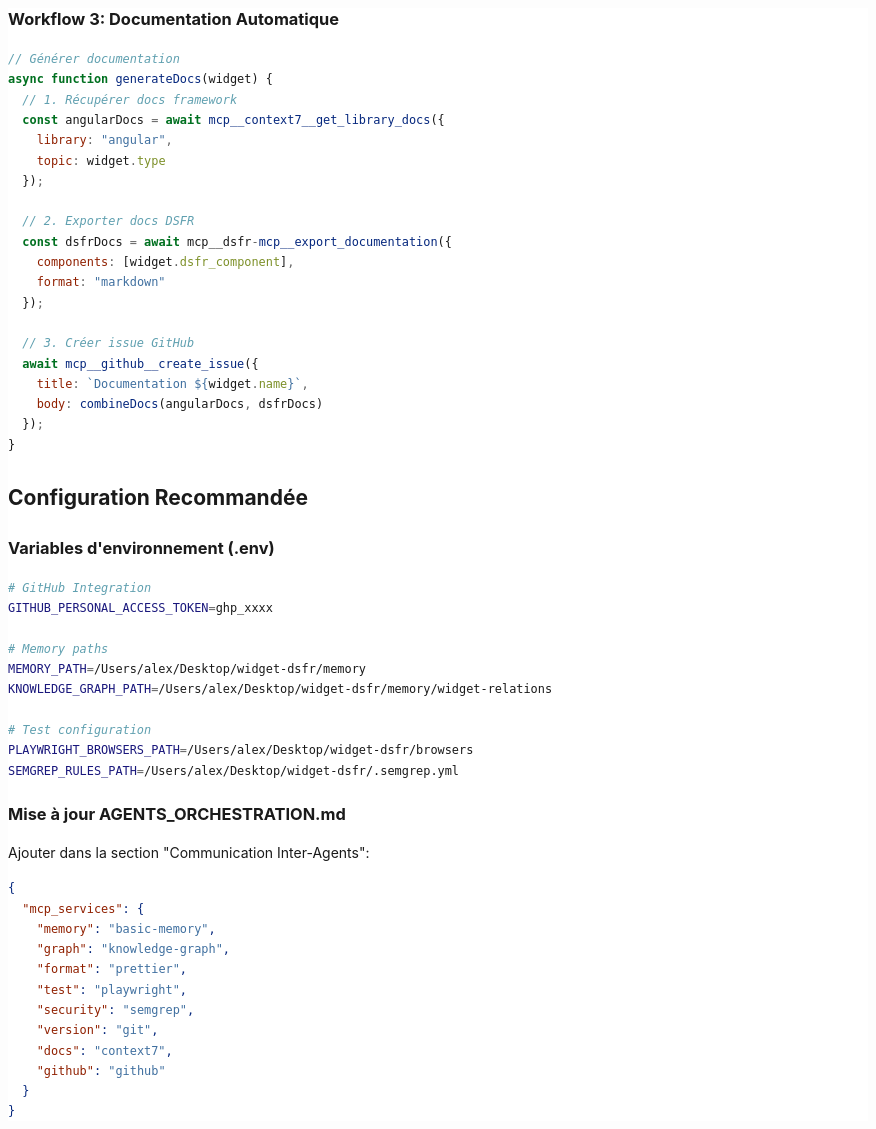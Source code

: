 ```javascript
```

### Workflow 3: Documentation Automatique

```javascript
// Générer documentation
async function generateDocs(widget) {
  // 1. Récupérer docs framework
  const angularDocs = await mcp__context7__get_library_docs({
    library: "angular",
    topic: widget.type
  });
  
  // 2. Exporter docs DSFR
  const dsfrDocs = await mcp__dsfr-mcp__export_documentation({
    components: [widget.dsfr_component],
    format: "markdown"
  });
  
  // 3. Créer issue GitHub
  await mcp__github__create_issue({
    title: `Documentation ${widget.name}`,
    body: combineDocs(angularDocs, dsfrDocs)
  });
}
```

## Configuration Recommandée

### Variables d'environnement (.env)

```bash
# GitHub Integration
GITHUB_PERSONAL_ACCESS_TOKEN=ghp_xxxx

# Memory paths
MEMORY_PATH=/Users/alex/Desktop/widget-dsfr/memory
KNOWLEDGE_GRAPH_PATH=/Users/alex/Desktop/widget-dsfr/memory/widget-relations

# Test configuration
PLAYWRIGHT_BROWSERS_PATH=/Users/alex/Desktop/widget-dsfr/browsers
SEMGREP_RULES_PATH=/Users/alex/Desktop/widget-dsfr/.semgrep.yml
```

### Mise à jour AGENTS_ORCHESTRATION.md

Ajouter dans la section "Communication Inter-Agents":

```json
{
  "mcp_services": {
    "memory": "basic-memory",
    "graph": "knowledge-graph",
    "format": "prettier",
    "test": "playwright",
    "security": "semgrep",
    "version": "git",
    "docs": "context7",
    "github": "github"
  }
}
```
